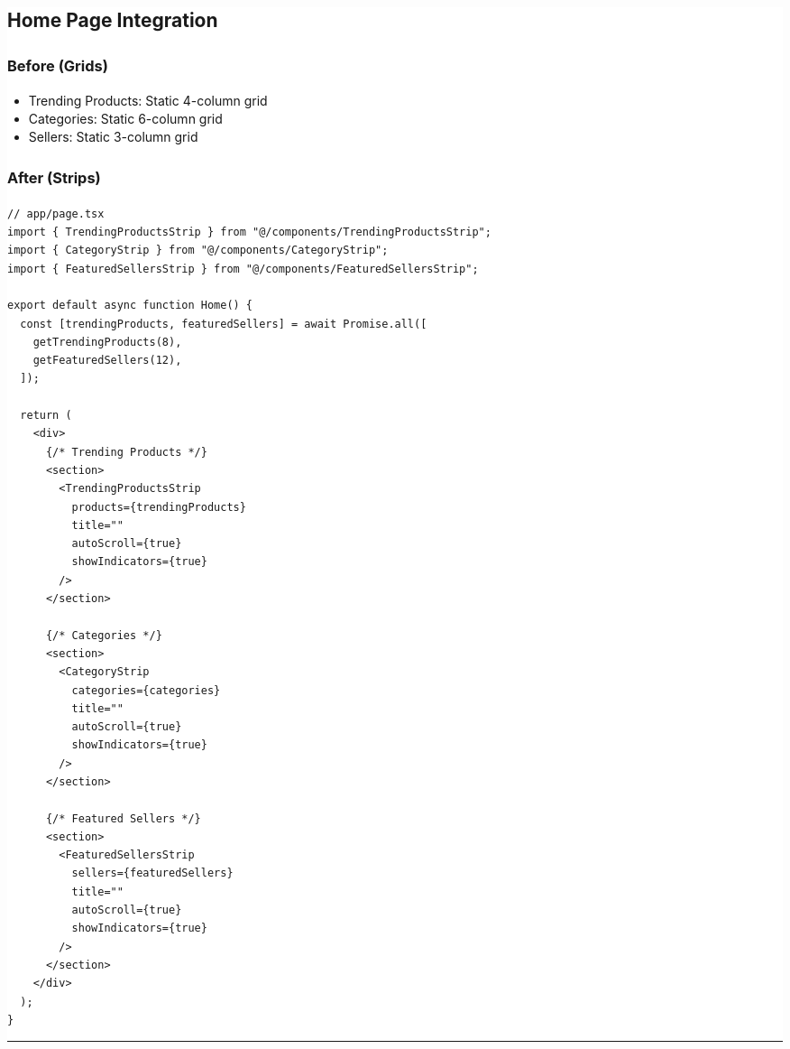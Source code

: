 
## Home Page Integration

### Before (Grids)
- Trending Products: Static 4-column grid
- Categories: Static 6-column grid
- Sellers: Static 3-column grid

### After (Strips)
```tsx
// app/page.tsx
import { TrendingProductsStrip } from "@/components/TrendingProductsStrip";
import { CategoryStrip } from "@/components/CategoryStrip";
import { FeaturedSellersStrip } from "@/components/FeaturedSellersStrip";

export default async function Home() {
  const [trendingProducts, featuredSellers] = await Promise.all([
    getTrendingProducts(8),
    getFeaturedSellers(12),
  ]);

  return (
    <div>
      {/* Trending Products */}
      <section>
        <TrendingProductsStrip
          products={trendingProducts}
          title=""
          autoScroll={true}
          showIndicators={true}
        />
      </section>

      {/* Categories */}
      <section>
        <CategoryStrip
          categories={categories}
          title=""
          autoScroll={true}
          showIndicators={true}
        />
      </section>

      {/* Featured Sellers */}
      <section>
        <FeaturedSellersStrip
          sellers={featuredSellers}
          title=""
          autoScroll={true}
          showIndicators={true}
        />
      </section>
    </div>
  );
}
```

---